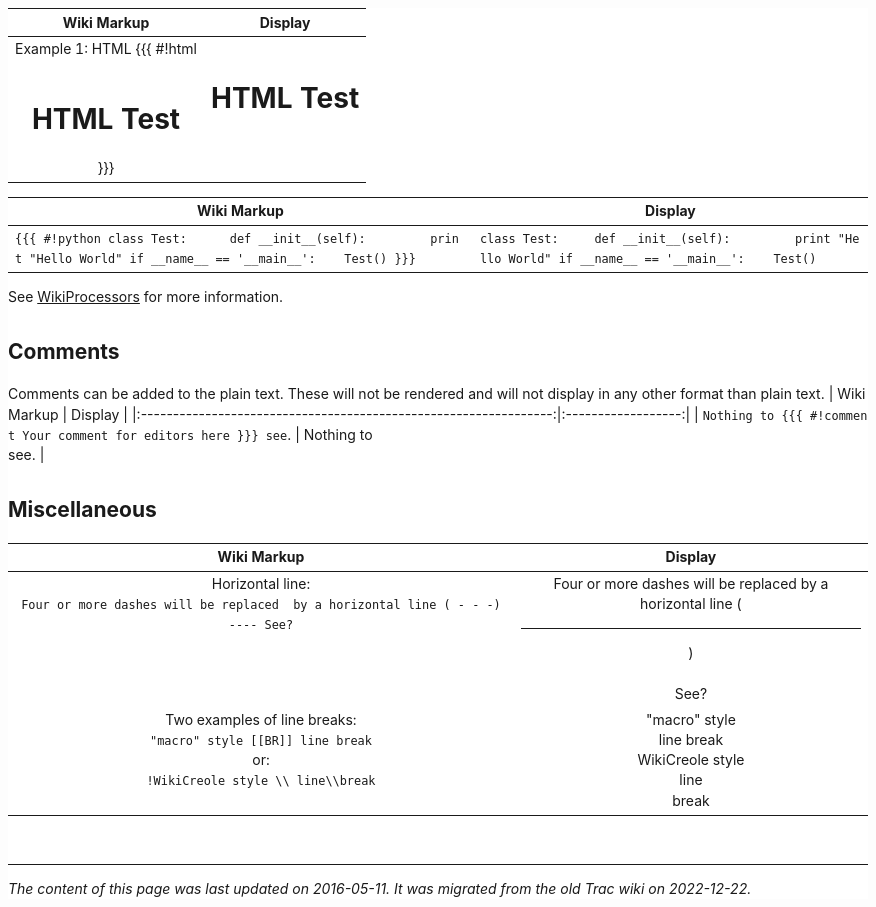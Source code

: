 |                                          Wiki Markup                                         |  Display  |
|:--------------------------------------------------------------------------------------------:|:---------:|
| Example 1: HTML {{{ #!html <h1 style = " (text-align : right ; color : blue) " >  HTML Test </h1> }}}  | <h1 style=" (text-align: right; color: blue) ">  HTML Test </h1>  |


| Wiki Markup                                                                                                             | Display                                                                                              |
|-------------------------------------------------------------------------------------------------------------------------|------------------------------------------------------------------------------------------------------|
| ```{{{ #!python class Test:      def __init__(self):         print "Hello World" if __name__ == '__main__':    Test() }}}```  | ```class Test:     def __init__(self):         print "Hello World" if __name__ == '__main__':    Test()``` |

See [WikiProcessors](/group/rtgwg/WikiProcessors) for more information.

## Comments
Comments can be added to the plain text. These will not be rendered and will not display in any other format than plain text.
|                            Wiki Markup                           |       Display      |
|:----------------------------------------------------------------:|:------------------:|
| ```Nothing to {{{ #!comment Your comment for editors here }}} see```.  | Nothing to<br>see. |

## Miscellaneous 
|                                                  Wiki Markup                                                 |                                    Display                                   |
|:------------------------------------------------------------------------------------------------------------:|:----------------------------------------------------------------------------:|
| Horizontal line:<br>```Four or more dashes will be replaced  by a horizontal line ( - - -) ---- See?```              | Four or more dashes will be replaced by a horizontal line (<HR>)<br><br>See? |
| Two examples of line breaks:<br>`"macro" style [[BR]] line break` <br>or:<br>`!WikiCreole style \\ line\\break`  | "macro" style<br>line break<br>WikiCreole style<br>line<br>break             |
  
  &nbsp;
&nbsp;
&nbsp;

---

*The content of this page was last updated on 2016-05-11. It was migrated from the old Trac wiki on 2022-12-22.*